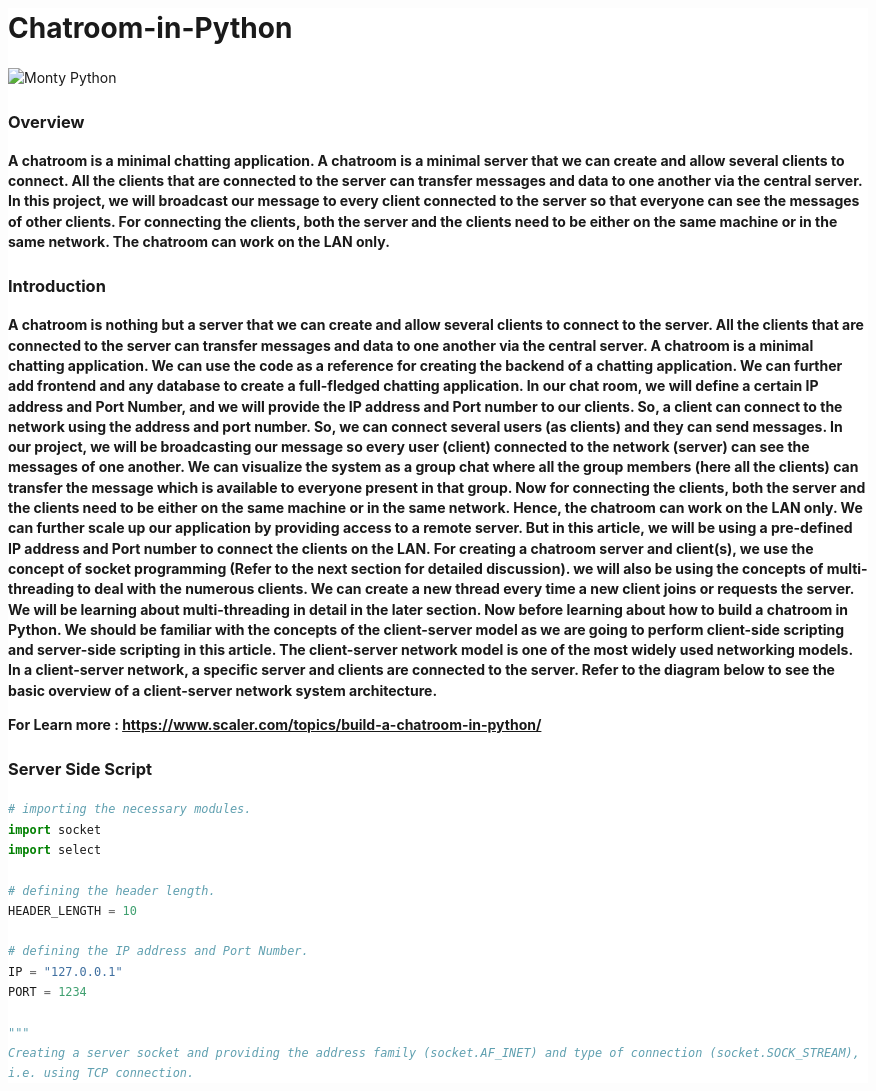 # Chatroom-in-Python

![Monty Python](https://cdn.dribbble.com/users/20368/screenshots/3949907/live_chat_anim_2.gif)


### Overview
**A chatroom is a minimal chatting application. A chatroom is a minimal server that we can create and allow several clients to connect. All the clients that are connected to the server can transfer messages and data to one another via the central server. In this project, we will broadcast our message to every client connected to the server so that everyone can see the messages of other clients. For connecting the clients, both the server and the clients need to be either on the same machine or in the same network. The chatroom can work on the LAN only.**

### Introduction

**A chatroom is nothing but a server that we can create and allow several clients to connect to the server. All the clients that are connected to the server can transfer messages and data to one another via the central server.
A chatroom is a minimal chatting application. We can use the code as a reference for creating the backend of a chatting application. We can further add frontend and any database to create a full-fledged chatting application. In our chat room, we will define a certain IP address and Port Number, and we will provide the IP address and Port number to our clients. So, a client can connect to the network using the address and port number. So, we can connect several users (as clients) and they can send messages.
In our project, we will be broadcasting our message so every user (client) connected to the network (server) can see the messages of one another. We can visualize the system as a group chat where all the group members (here all the clients) can transfer the message which is available to everyone present in that group.
Now for connecting the clients, both the server and the clients need to be either on the same machine or in the same network. Hence, the chatroom can work on the LAN only. We can further scale up our application by providing access to a remote server. But in this article, we will be using a pre-defined IP address and Port number to connect the clients on the LAN.
For creating a chatroom server and client(s), we use the concept of socket programming (Refer to the next section for detailed discussion). we will also be using the concepts of multi-threading to deal with the numerous clients. We can create a new thread every time a new client joins or requests the server. We will be learning about multi-threading in detail in the later section.
Now before learning about how to build a chatroom in Python. We should be familiar with the concepts of the client-server model as we are going to perform client-side scripting and server-side scripting in this article.
The client-server network model is one of the most widely used networking models. In a client-server network, a specific server and clients are connected to the server. Refer to the diagram below to see the basic overview of a client-server network system architecture.**

**For Learn more : https://www.scaler.com/topics/build-a-chatroom-in-python/**



### Server Side Script
```Python
# importing the necessary modules.
import socket
import select

# defining the header length.
HEADER_LENGTH = 10

# defining the IP address and Port Number.
IP = "127.0.0.1"
PORT = 1234

"""
Creating a server socket and providing the address family (socket.AF_INET) and type of connection (socket.SOCK_STREAM), i.e. using TCP connection.
```